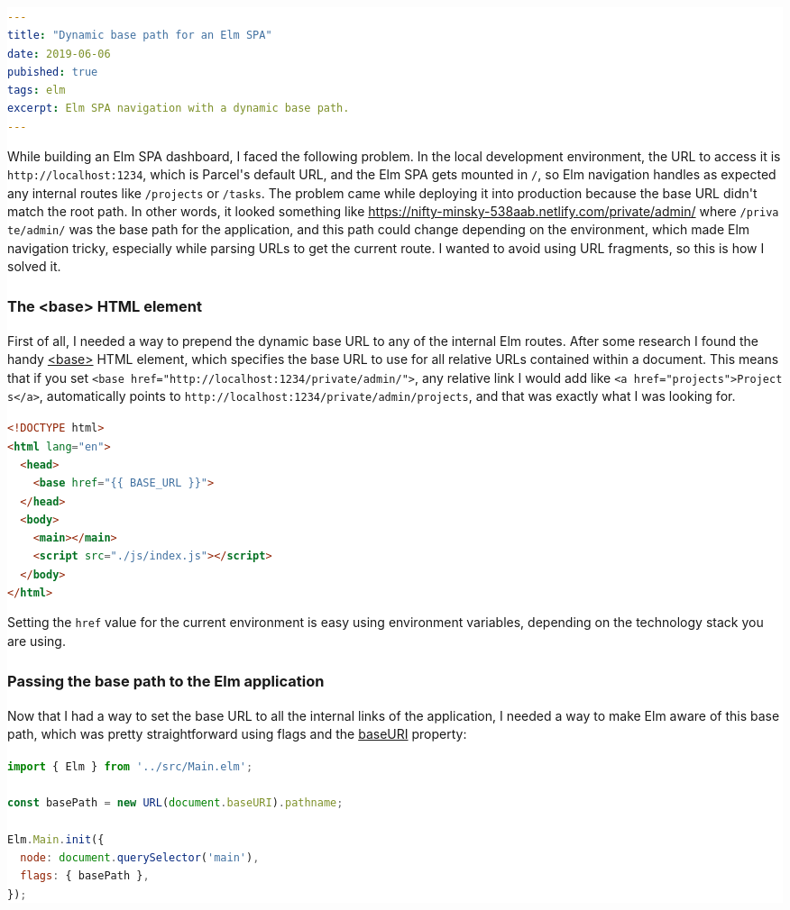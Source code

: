 ```yaml
---
title: "Dynamic base path for an Elm SPA"
date: 2019-06-06
pubished: true
tags: elm
excerpt: Elm SPA navigation with a dynamic base path.
---
```


While building an Elm SPA dashboard, I faced the following problem. In the local development environment, the URL to access it is `http://localhost:1234`, which is Parcel's default URL, and the Elm SPA gets mounted in `/`, so Elm navigation handles as expected any internal routes like `/projects` or `/tasks`. The problem came while deploying it into production because the base URL didn't match the root path. In other words, it looked something like <https://nifty-minsky-538aab.netlify.com/private/admin/> where `/private/admin/` was the base path for the application, and this path could change depending on the environment, which made Elm navigation tricky, especially while parsing URLs to get the current route. I wanted to avoid using URL fragments, so this is how I solved it.

### The \<base> HTML element

First of all, I needed a way to prepend the dynamic base URL to any of the internal Elm routes. After some research I found the handy [\<base>] HTML element, which specifies the base URL to use for all relative URLs contained within a document. This means that if you set `<base href="http://localhost:1234/private/admin/">`, any relative link I would add like `<a href="projects">Projects</a>`, automatically points to `http://localhost:1234/private/admin/projects`, and that was exactly what I was looking for.

```html
<!DOCTYPE html>
<html lang="en">
  <head>
    <base href="{{ BASE_URL }}">
  </head>
  <body>
    <main></main>
    <script src="./js/index.js"></script>
  </body>
</html>
```

Setting the `href` value for the current environment is easy using environment variables, depending on the technology stack you are using.

### Passing the base path to the Elm application

Now that I had a way to set the base URL to all the internal links of the application, I needed a way to make Elm aware of this base path, which was pretty straightforward using flags and the [baseURI] property:

```js
import { Elm } from '../src/Main.elm';

const basePath = new URL(document.baseURI).pathname;

Elm.Main.init({
  node: document.querySelector('main'),
  flags: { basePath },
});
```


[\<base>]: https://developer.mozilla.org/en-US/docs/Web/HTML/Element/base
[baseURI]: https://developer.mozilla.org/en-US/docs/Web/API/Node/baseURI